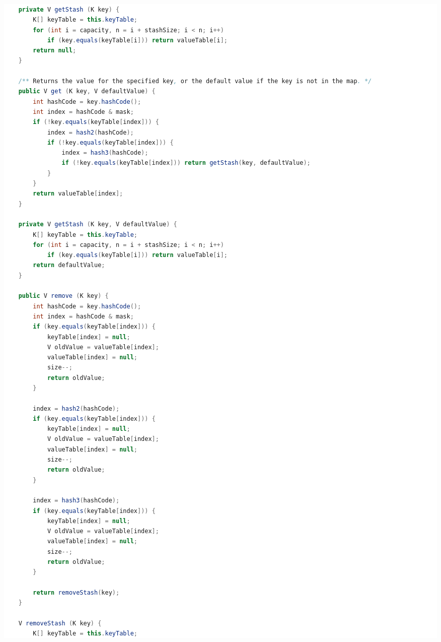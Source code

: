```java
	private V getStash (K key) {
		K[] keyTable = this.keyTable;
		for (int i = capacity, n = i + stashSize; i < n; i++)
			if (key.equals(keyTable[i])) return valueTable[i];
		return null;
	}

	/** Returns the value for the specified key, or the default value if the key is not in the map. */
	public V get (K key, V defaultValue) {
		int hashCode = key.hashCode();
		int index = hashCode & mask;
		if (!key.equals(keyTable[index])) {
			index = hash2(hashCode);
			if (!key.equals(keyTable[index])) {
				index = hash3(hashCode);
				if (!key.equals(keyTable[index])) return getStash(key, defaultValue);
			}
		}
		return valueTable[index];
	}

	private V getStash (K key, V defaultValue) {
		K[] keyTable = this.keyTable;
		for (int i = capacity, n = i + stashSize; i < n; i++)
			if (key.equals(keyTable[i])) return valueTable[i];
		return defaultValue;
	}

	public V remove (K key) {
		int hashCode = key.hashCode();
		int index = hashCode & mask;
		if (key.equals(keyTable[index])) {
			keyTable[index] = null;
			V oldValue = valueTable[index];
			valueTable[index] = null;
			size--;
			return oldValue;
		}

		index = hash2(hashCode);
		if (key.equals(keyTable[index])) {
			keyTable[index] = null;
			V oldValue = valueTable[index];
			valueTable[index] = null;
			size--;
			return oldValue;
		}

		index = hash3(hashCode);
		if (key.equals(keyTable[index])) {
			keyTable[index] = null;
			V oldValue = valueTable[index];
			valueTable[index] = null;
			size--;
			return oldValue;
		}

		return removeStash(key);
	}

	V removeStash (K key) {
		K[] keyTable = this.keyTable;
```